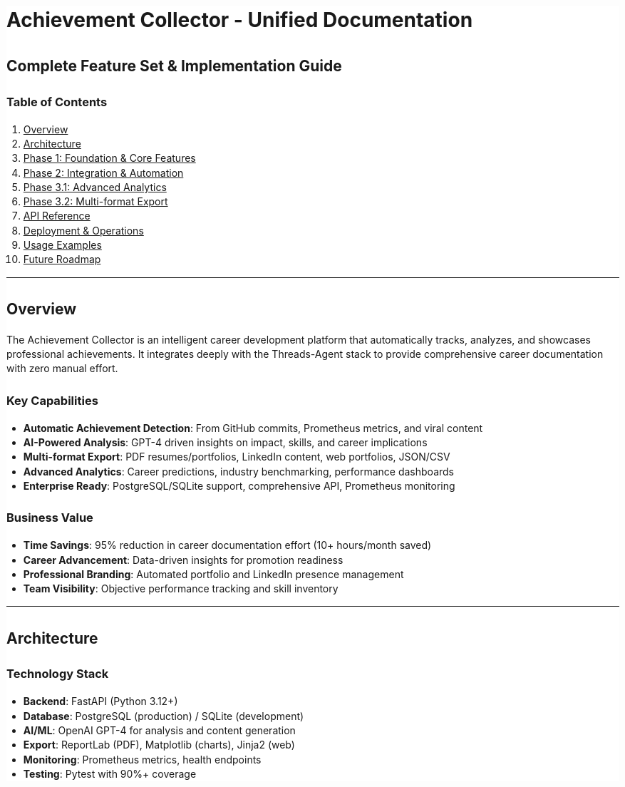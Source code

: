 # Achievement Collector - Unified Documentation
## Complete Feature Set & Implementation Guide

### Table of Contents
1. [Overview](#overview)
2. [Architecture](#architecture)
3. [Phase 1: Foundation & Core Features](#phase-1-foundation--core-features)
4. [Phase 2: Integration & Automation](#phase-2-integration--automation)
5. [Phase 3.1: Advanced Analytics](#phase-31-advanced-analytics)
6. [Phase 3.2: Multi-format Export](#phase-32-multi-format-export)
7. [API Reference](#api-reference)
8. [Deployment & Operations](#deployment--operations)
9. [Usage Examples](#usage-examples)
10. [Future Roadmap](#future-roadmap)

---

## Overview

The Achievement Collector is an intelligent career development platform that automatically tracks, analyzes, and showcases professional achievements. It integrates deeply with the Threads-Agent stack to provide comprehensive career documentation with zero manual effort.

### Key Capabilities
- **Automatic Achievement Detection**: From GitHub commits, Prometheus metrics, and viral content
- **AI-Powered Analysis**: GPT-4 driven insights on impact, skills, and career implications
- **Multi-format Export**: PDF resumes/portfolios, LinkedIn content, web portfolios, JSON/CSV
- **Advanced Analytics**: Career predictions, industry benchmarking, performance dashboards
- **Enterprise Ready**: PostgreSQL/SQLite support, comprehensive API, Prometheus monitoring

### Business Value
- **Time Savings**: 95% reduction in career documentation effort (10+ hours/month saved)
- **Career Advancement**: Data-driven insights for promotion readiness
- **Professional Branding**: Automated portfolio and LinkedIn presence management
- **Team Visibility**: Objective performance tracking and skill inventory

---

## Architecture

### Technology Stack
- **Backend**: FastAPI (Python 3.12+)
- **Database**: PostgreSQL (production) / SQLite (development)
- **AI/ML**: OpenAI GPT-4 for analysis and content generation
- **Export**: ReportLab (PDF), Matplotlib (charts), Jinja2 (web)
- **Monitoring**: Prometheus metrics, health endpoints
- **Testing**: Pytest with 90%+ coverage
